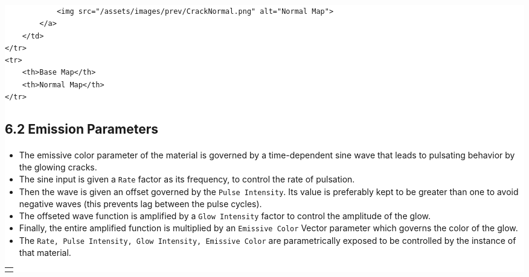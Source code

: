                 <img src="/assets/images/prev/CrackNormal.png" alt="Normal Map">
            </a>
        </td>
    </tr>
    <tr>
        <th>Base Map</th>
        <th>Normal Map</th>
    </tr>
</table>


## 6.2 Emission Parameters
* The emissive color parameter of the material is governed by a time-dependent sine wave that leads to pulsating behavior by the glowing cracks.
* The sine input is given a `Rate` factor as its frequency, to control the rate of pulsation.
* Then the wave is given an offset governed by the `Pulse Intensity`. Its value is preferably kept to be greater than one to avoid negative waves (this prevents lag between the pulse cycles).
* The offseted wave function is amplified by a `Glow Intensity` factor to control the amplitude of the glow.
* Finally, the entire amplified function is multiplied by an `Emissive Color` Vector parameter which governs the color of the glow.
* The `Rate, Pulse Intensity, Glow Intensity, Emissive Color` are parametrically exposed to be controlled by the instance of that material.
<table class="custom-table">
    <tr>
        <td>
            <a href="/assets/images/prev/EmissionParameter.png" data-lightbox="image-emission-parameters" data-title="Emission Parameters">